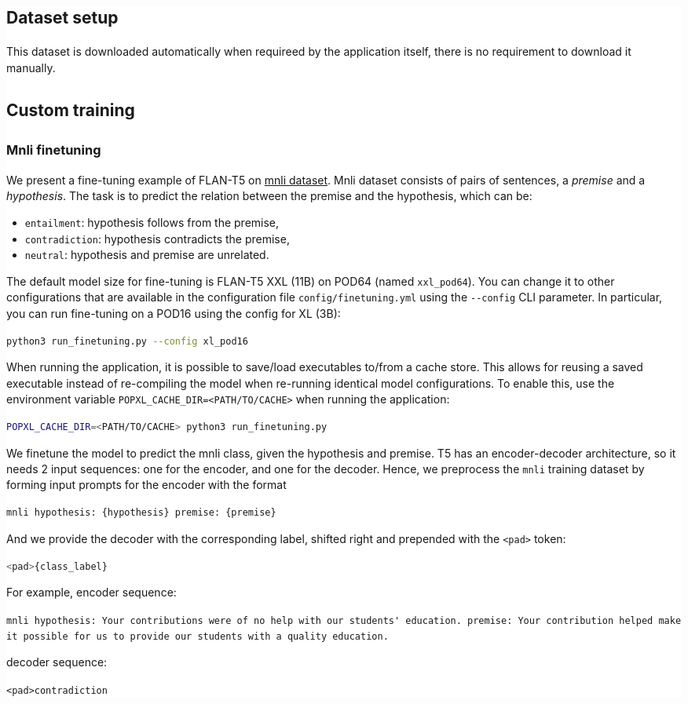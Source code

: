 
## Dataset setup
This dataset is downloaded automatically when requireed by the application itself, there is no requirement to download it manually.


## Custom training

### Mnli finetuning <a name="finetuning"></a>

We present a fine-tuning example of FLAN-T5 on [mnli dataset](https://huggingface.co/datasets/glue).
Mnli dataset consists of pairs of sentences, a *premise* and a *hypothesis*.
The task is to predict the relation between the premise and the hypothesis, which can be:
- `entailment`: hypothesis follows from the premise,
- `contradiction`: hypothesis contradicts the premise,
- `neutral`: hypothesis and premise are unrelated.


The default model size for fine-tuning is FLAN-T5 XXL (11B) on POD64 (named `xxl_pod64`). You can
change it to other configurations that are available in the configuration file `config/finetuning.yml` using the `--config` CLI parameter.
In particular, you can run fine-tuning on a POD16 using the config for XL (3B):
```bash
python3 run_finetuning.py --config xl_pod16
```

When running the application, it is possible to save/load executables to/from a cache store. This allows for reusing a saved executable instead of re-compiling the model when re-running identical model configurations. To enable this, use the environment variable `POPXL_CACHE_DIR=<PATH/TO/CACHE>` when running the application:
```bash
POPXL_CACHE_DIR=<PATH/TO/CACHE> python3 run_finetuning.py
```

We finetune the model to predict the mnli class, given the hypothesis and premise. T5 has an encoder-decoder architecture, so it needs 2 input sequences: one for the encoder, and one for the decoder.
Hence, we preprocess the `mnli` training dataset by forming input prompts for the encoder with the format
```bash
mnli hypothesis: {hypothesis} premise: {premise}
```
And we provide the decoder with the corresponding label, shifted right and prepended with the `<pad>` token:
```bash
<pad>{class_label}
```
For example, encoder sequence:
```
mnli hypothesis: Your contributions were of no help with our students' education. premise: Your contribution helped make it possible for us to provide our students with a quality education.
```
decoder sequence:
```
<pad>contradiction
```

